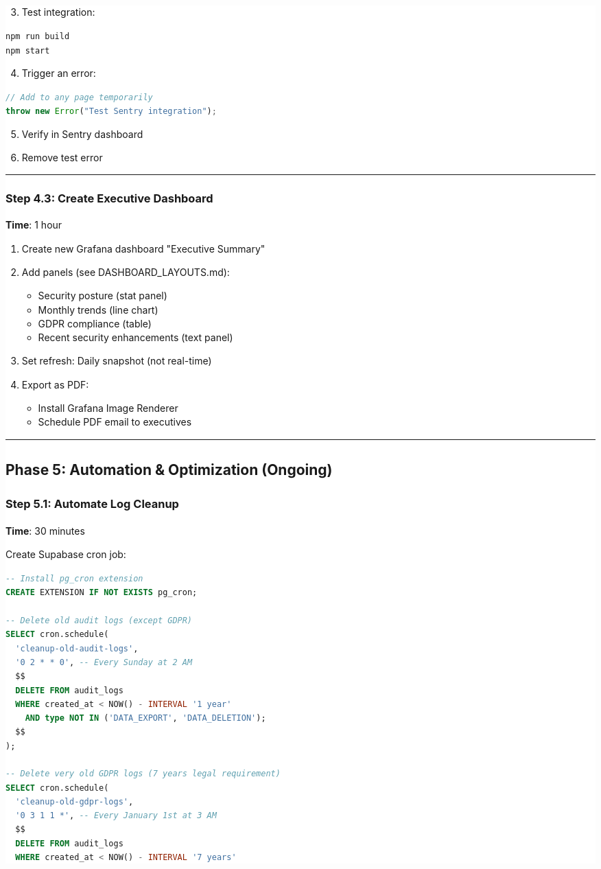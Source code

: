 3. Test integration:

```bash
npm run build
npm start
```

4. Trigger an error:

```typescript
// Add to any page temporarily
throw new Error("Test Sentry integration");
```

5. Verify in Sentry dashboard

6. Remove test error

---

### Step 4.3: Create Executive Dashboard

**Time**: 1 hour

1. Create new Grafana dashboard "Executive Summary"

2. Add panels (see DASHBOARD_LAYOUTS.md):
   - Security posture (stat panel)
   - Monthly trends (line chart)
   - GDPR compliance (table)
   - Recent security enhancements (text panel)

3. Set refresh: Daily snapshot (not real-time)

4. Export as PDF:
   - Install Grafana Image Renderer
   - Schedule PDF email to executives

---

## Phase 5: Automation & Optimization (Ongoing)

### Step 5.1: Automate Log Cleanup

**Time**: 30 minutes

Create Supabase cron job:

```sql
-- Install pg_cron extension
CREATE EXTENSION IF NOT EXISTS pg_cron;

-- Delete old audit logs (except GDPR)
SELECT cron.schedule(
  'cleanup-old-audit-logs',
  '0 2 * * 0', -- Every Sunday at 2 AM
  $$
  DELETE FROM audit_logs
  WHERE created_at < NOW() - INTERVAL '1 year'
    AND type NOT IN ('DATA_EXPORT', 'DATA_DELETION');
  $$
);

-- Delete very old GDPR logs (7 years legal requirement)
SELECT cron.schedule(
  'cleanup-old-gdpr-logs',
  '0 3 1 1 *', -- Every January 1st at 3 AM
  $$
  DELETE FROM audit_logs
  WHERE created_at < NOW() - INTERVAL '7 years'
```